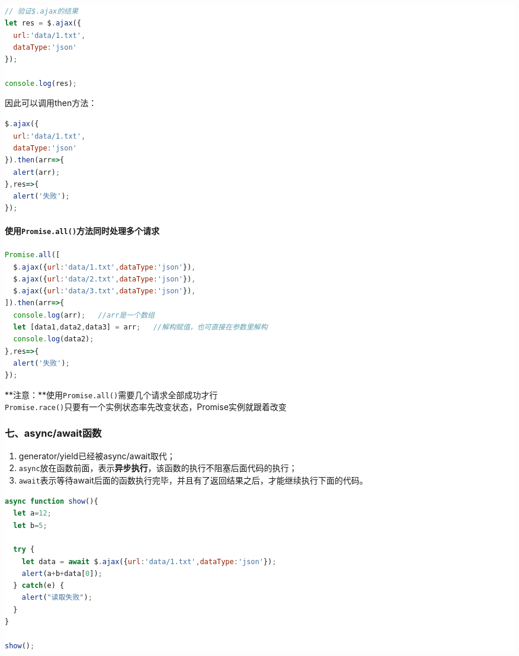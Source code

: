 ```javascript
// 验证$.ajax的结果
let res = $.ajax({
  url:'data/1.txt',
  dataType:'json'
});

console.log(res);
```

因此可以调用then方法：<br>

```javascript
$.ajax({
  url:'data/1.txt',
  dataType:'json'
}).then(arr=>{
  alert(arr);
},res=>{
  alert('失败');
});
```
#### 使用`Promise.all()`方法同时处理多个请求
```javascript
Promise.all([
  $.ajax({url:'data/1.txt',dataType:'json'}),
  $.ajax({url:'data/2.txt',dataType:'json'}),
  $.ajax({url:'data/3.txt',dataType:'json'}),
]).then(arr=>{
  console.log(arr);   //arr是一个数组
  let [data1,data2,data3] = arr;   //解构赋值，也可直接在参数里解构
  console.log(data2);
},res=>{
  alert('失败');
});
```
**注意：**使用`Promise.all()`需要几个请求全部成功才行<br>
`Promise.race()`只要有一个实例状态率先改变状态，Promise实例就跟着改变<br>

### 七、async/await函数
1. generator/yield已经被async/await取代；<br>
2. `async`放在函数前面，表示**异步执行**，该函数的执行不阻塞后面代码的执行；<br>
3. `await`表示等待await后面的函数执行完毕，并且有了返回结果之后，才能继续执行下面的代码。<br>

```javascript
async function show(){
  let a=12;
  let b=5;

  try {
    let data = await $.ajax({url:'data/1.txt',dataType:'json'});
    alert(a+b+data[0]);
  } catch(e) {
    alert("读取失败");
  }
}

show();
```
